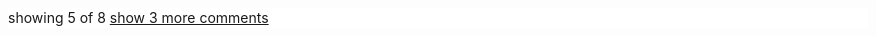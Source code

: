 </div>
<div id="comment-tools-14933" class="comment-tools">
<span class="comments-showing"> showing 5 of 8 </span> <a href="#" class="show-all-comments-link">show 3 more comments</a>
</div>
<div class="clear">
&#10;</div>
<div id="comment-14933-form-container" class="comment-form-container">
&#10;</div>
<div class="clear">
&#10;</div>
</div></td>
</tr>
</tbody>
</table>

</div>

<div class="paginator-container-left">

</div>

</div>

</div>

